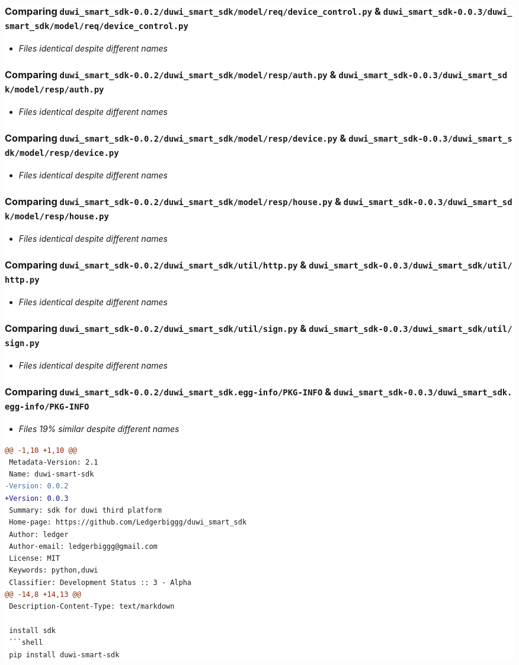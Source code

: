 ### Comparing `duwi_smart_sdk-0.0.2/duwi_smart_sdk/model/req/device_control.py` & `duwi_smart_sdk-0.0.3/duwi_smart_sdk/model/req/device_control.py`

 * *Files identical despite different names*

### Comparing `duwi_smart_sdk-0.0.2/duwi_smart_sdk/model/resp/auth.py` & `duwi_smart_sdk-0.0.3/duwi_smart_sdk/model/resp/auth.py`

 * *Files identical despite different names*

### Comparing `duwi_smart_sdk-0.0.2/duwi_smart_sdk/model/resp/device.py` & `duwi_smart_sdk-0.0.3/duwi_smart_sdk/model/resp/device.py`

 * *Files identical despite different names*

### Comparing `duwi_smart_sdk-0.0.2/duwi_smart_sdk/model/resp/house.py` & `duwi_smart_sdk-0.0.3/duwi_smart_sdk/model/resp/house.py`

 * *Files identical despite different names*

### Comparing `duwi_smart_sdk-0.0.2/duwi_smart_sdk/util/http.py` & `duwi_smart_sdk-0.0.3/duwi_smart_sdk/util/http.py`

 * *Files identical despite different names*

### Comparing `duwi_smart_sdk-0.0.2/duwi_smart_sdk/util/sign.py` & `duwi_smart_sdk-0.0.3/duwi_smart_sdk/util/sign.py`

 * *Files identical despite different names*

### Comparing `duwi_smart_sdk-0.0.2/duwi_smart_sdk.egg-info/PKG-INFO` & `duwi_smart_sdk-0.0.3/duwi_smart_sdk.egg-info/PKG-INFO`

 * *Files 19% similar despite different names*

```diff
@@ -1,10 +1,10 @@
 Metadata-Version: 2.1
 Name: duwi-smart-sdk
-Version: 0.0.2
+Version: 0.0.3
 Summary: sdk for duwi third platform
 Home-page: https://github.com/Ledgerbiggg/duwi_smart_sdk
 Author: ledger
 Author-email: ledgerbiggg@gmail.com
 License: MIT
 Keywords: python,duwi
 Classifier: Development Status :: 3 - Alpha
@@ -14,8 +14,13 @@
 Description-Content-Type: text/markdown
 
 install sdk
 ```shell
 pip install duwi-smart-sdk
 ```
 